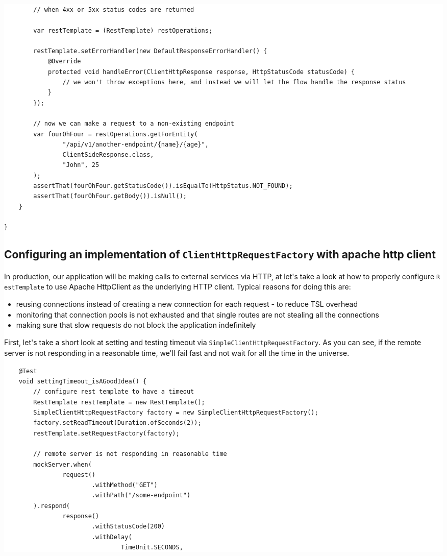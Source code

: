 ```
        // when 4xx or 5xx status codes are returned

        var restTemplate = (RestTemplate) restOperations;

        restTemplate.setErrorHandler(new DefaultResponseErrorHandler() {
            @Override
            protected void handleError(ClientHttpResponse response, HttpStatusCode statusCode) {
                // we won't throw exceptions here, and instead we will let the flow handle the response status
            }
        });

        // now we can make a request to a non-existing endpoint
        var fourOhFour = restOperations.getForEntity(
                "/api/v1/another-endpoint/{name}/{age}",
                ClientSideResponse.class,
                "John", 25
        );
        assertThat(fourOhFour.getStatusCode()).isEqualTo(HttpStatus.NOT_FOUND);
        assertThat(fourOhFour.getBody()).isNull();
    }

}

```

## Configuring an implementation of `ClientHttpRequestFactory` with apache http client

In production, our application will be making calls to external services via HTTP, at let's take a look at how to
properly configure `RestTemplate` to use Apache HttpClient as the underlying HTTP client. Typical reasons for doing
this are:
- reusing connections instead of creating a new connection for each request - to reduce TSL overhead
- monitoring that connection pools is not exhausted and that single routes are not stealing all the connections
- making sure that slow requests do not block the application indefinitely

First, let's take a short look at setting and testing timeout via `SimpleClientHttpRequestFactory`. As you can see,
if the remote server is not responding in a reasonable time, we'll fail fast and not wait for all the time in the universe.

```
    @Test
    void settingTimeout_isAGoodIdea() {
        // configure rest template to have a timeout
        RestTemplate restTemplate = new RestTemplate();
        SimpleClientHttpRequestFactory factory = new SimpleClientHttpRequestFactory();
        factory.setReadTimeout(Duration.ofSeconds(2));
        restTemplate.setRequestFactory(factory);

        // remote server is not responding in reasonable time
        mockServer.when(
                request()
                        .withMethod("GET")
                        .withPath("/some-endpoint")
        ).respond(
                response()
                        .withStatusCode(200)
                        .withDelay(
                                TimeUnit.SECONDS,
```